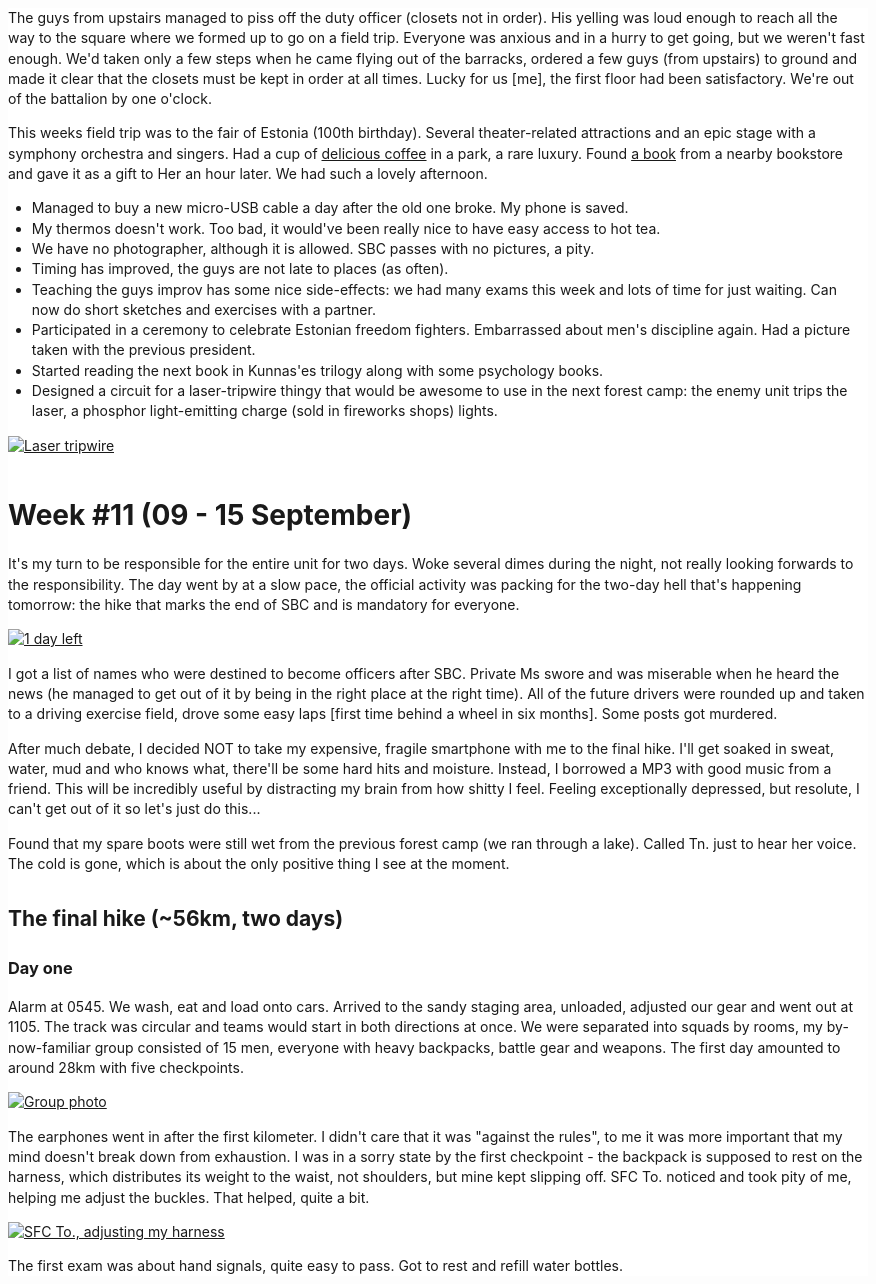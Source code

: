 <p>The guys from upstairs managed to piss off the duty officer (closets not in order). His yelling was loud enough to reach all the way to the square where we formed up to go on a field trip. Everyone was anxious and in a hurry to get going, but we weren't fast enough. We'd taken only a few steps when he came flying out of the barracks, ordered a few guys (from upstairs) to ground and made it clear that the closets must be kept in order at all times. Lucky for us [me], the first floor had been satisfactory. We're out of the battalion by one o'clock.</p>
<p>This weeks field trip was to the fair of Estonia (100th birthday). Several theater-related attractions and an epic stage with a symphony orchestra and singers. Had a cup of <a href="http://coffeein.ee/menuu/chai">delicious coffee</a> in a park, a rare luxury. Found <a href="http://weirdthingsinbookshops.tumblr.com">a book</a> from a nearby bookstore and gave it as a gift to Her an hour later. We had such a lovely afternoon.</p>
<ul>
<li>Managed to buy a new micro-USB cable a day after the old one broke. My phone is saved.</li>
<li>My thermos doesn't work. Too bad, it would've been really nice to have easy access to hot tea.  </li>
<li>We have no photographer, although it is allowed. SBC passes with no pictures, a pity.</li>
<li>Timing has improved, the guys are not late to places (as often).</li>
<li>Teaching the guys improv has some nice side-effects: we had many exams this week and lots of time for just waiting. Can now do short sketches and exercises with a partner.</li>
<li>Participated in a ceremony to celebrate Estonian freedom fighters. Embarrassed about men's discipline again. Had a picture taken with the previous president.</li>
<li>Started reading the next book in Kunnas'es trilogy along with some psychology books.</li>
<li>Designed a circuit for a laser-tripwire thingy that would be awesome to use in the next forest camp: the enemy unit trips the laser, a phosphor light-emitting charge (sold in fireworks shops) lights.</li>
</ul>
<p><a href="http://sqroot.eu/wp-content/uploads/2013/09/blueprints.jpg"><img src="http://sqroot.eu/wp-content/uploads/2013/09/blueprints.jpg" alt="Laser tripwire" width="250" /></a></p>
<h1>Week #11 (09 - 15 September)</h1>
<p>It's my turn to be responsible for the entire unit for two days. Woke several dimes during the night, not really looking forwards to the responsibility. The day went by at a slow pace, the official activity was packing for the two-day hell that's happening tomorrow: the hike that marks the end of SBC and is mandatory for everyone.</p>
<p><a href="http://sqroot.eu/wp-content/uploads/2013/09/SBK_Countdown.jpg"><img src="http://sqroot.eu/wp-content/uploads/2013/09/SBK_Countdown.jpg" alt="1 day left" width="250" /></a></p>
<p>I got a list of names who were destined to become officers after SBC. Private Ms swore and was miserable when he heard the news (he managed to get out of it by being in the right place at the right time). All of the future drivers were rounded up and taken to a driving exercise field, drove some easy laps [first time behind a wheel in six months]. Some posts got murdered.</p>
<p>After much debate, I decided NOT to take my expensive, fragile smartphone with me to the final hike. I'll get soaked in sweat, water, mud and who knows what, there'll be some hard hits and moisture. Instead, I borrowed a MP3 with good music from a friend. This will be incredibly useful by distracting my brain from how shitty I feel. Feeling exceptionally depressed, but resolute, I can't get out of it so let's just do this...</p>
<p>Found that my spare boots were still wet from the previous forest camp (we ran through a lake). Called Tn. just to hear her voice. The cold is gone, which is about the only positive thing I see at the moment.</p>
<h2>The final hike (~56km, two days)</h2>
<h3>Day one</h3>
<p>Alarm at 0545. We wash, eat and load onto cars. Arrived to the sandy staging area, unloaded, adjusted our gear and went out at 1105. The track was circular and teams would start in both directions at once. We were separated into squads by rooms, my by-now-familiar group consisted of 15 men, everyone with heavy backpacks, battle gear and weapons. The first day amounted to around 28km with five checkpoints.</p>
<p><a href="http://sqroot.eu/wp-content/uploads/2013/11/sbc_2013_2.jpg"><img src="http://sqroot.eu/wp-content/uploads/2013/11/sbc_2013_2.jpg" alt="Group photo" width="250" /></a></p>
<p>The earphones went in after the first kilometer. I didn't care that it was "against the rules", to me it was more important that my mind doesn't break down from exhaustion. I was in a sorry state by the first checkpoint - the backpack is supposed to rest on the harness, which distributes its weight to the waist, not shoulders, but mine kept slipping off. SFC To. noticed and took pity of me, helping me adjust the buckles. That helped, quite a bit.</p>
<p><a href="http://sqroot.eu/wp-content/uploads/2013/11/mil_sbc_2013_1.jpg"><img src="http://sqroot.eu/wp-content/uploads/2013/11/mil_sbc_2013_1.jpg" alt="SFC To., adjusting my harness" width="250"/></a></p>
<p>The first exam was about hand signals, quite easy to pass. Got to rest and refill water bottles.</p>